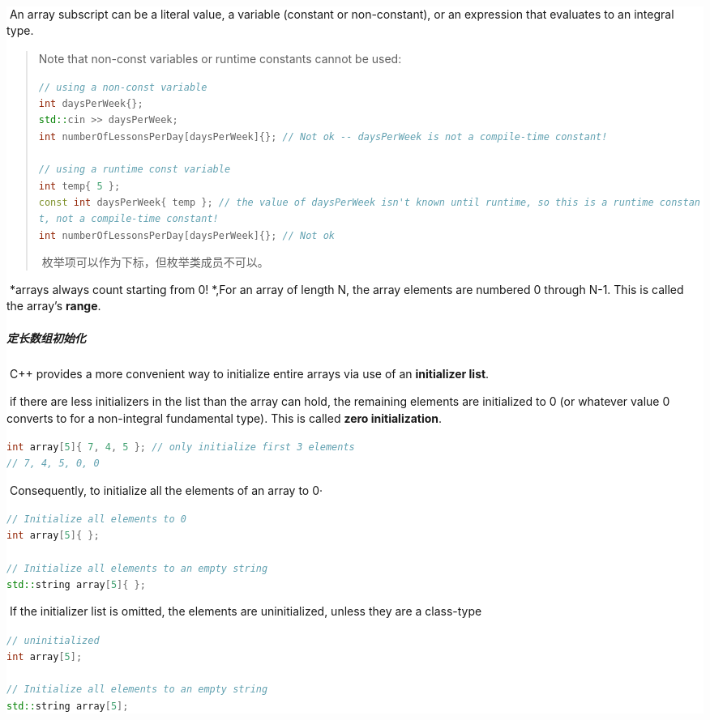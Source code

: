 ​		An array subscript can be a literal value, a variable (constant or non-constant), or an expression that evaluates to an integral type.

> Note that non-const variables or runtime constants cannot be used:
>
> ```c++
> // using a non-const variable
> int daysPerWeek{};
> std::cin >> daysPerWeek;
> int numberOfLessonsPerDay[daysPerWeek]{}; // Not ok -- daysPerWeek is not a compile-time constant!
> 
> // using a runtime const variable
> int temp{ 5 };
> const int daysPerWeek{ temp }; // the value of daysPerWeek isn't known until runtime, so this is a runtime constant, not a compile-time constant!
> int numberOfLessonsPerDay[daysPerWeek]{}; // Not ok
> ```
>
> ​		枚举项可以作为下标，但枚举类成员不可以。

​		*arrays always count starting from 0! *,For an array of length N, the array elements are numbered 0 through N-1. This is called the array’s **range**.



##### 定长数组初始化

​		 C++ provides a more convenient way to initialize entire arrays via use of an **initializer list**. 

​		if there are less initializers in the list than the array can hold, the remaining elements are initialized to 0 (or whatever value 0 converts to for a non-integral fundamental type). This is called **zero initialization**.

```c++
int array[5]{ 7, 4, 5 }; // only initialize first 3 elements
// 7, 4, 5, 0, 0
```

​		Consequently, to initialize all the elements of an array to 0·

```c++
// Initialize all elements to 0
int array[5]{ };

// Initialize all elements to an empty string
std::string array[5]{ };
```

​		If the initializer list is omitted, the elements are uninitialized, unless they are a class-type

```c++
// uninitialized
int array[5];

// Initialize all elements to an empty string
std::string array[5];
```
